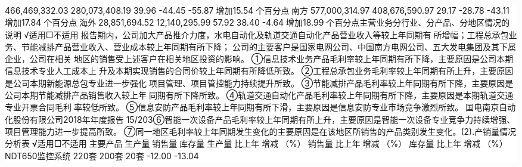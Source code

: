 466,469,332.03
280,073,408.19
39.96
-44.45
-55.87
增加15.54
个百分点
南方
577,000,314.97
408,676,590.97
29.17
-28.78
-43.11
增加17.84
个百分点
海外
28,851,694.52
12,140,295.99
57.92
38.40
-4.64
增加18.99
个百分点主营业务分行业、分产品、分地区情况的说明
√适用□不适用
报告期内，公司加大产品推介力度，水电自动化及轨道交通自动化产品营业收入等较上年同期有
所增幅；工程总承包业务、节能减排产品营业收入、营业成本较上年同期有所下降；
公司的主要客户是国家电网公司、中国南方电网公司、五大发电集团及其下属企业，公司在相关
地区的销售受上述客户在相关地区投资的影响。
①信息技术业务产品毛利率较上年同期有所下降，主要原因是公司本期信息技术专业人工成本上
升及本期实现销售的合同价较上年同期有所降低所致。
②工程总承包业务毛利率较上年同期有所上升，主要原因是公司本期新能源总包专业进一步强化
项目管理、项目管控能力持续提升所致。
③节能减排产品毛利率较上年同期有所下降，主要原因是公司本期节能减排产品销售收入较上年
同期有所下降所致。
④轨道交通自动化产品毛利率较上年同期有所下降，主要原因是本期轨道交通专业开票合同毛利
率较低所致。
⑤信息安防产品毛利率较上年同期有所下滑，主要原因是信息安防专业市场竞争激烈所致。
国电南京自动化股份有限公司2018年年度报告
15/203⑥智能一次设备产品毛利率较上年同期有所上升，主要原因是智能一次设备专业竞争力持续增强、
项目管理能力进一步提高所致。
⑦同一地区毛利率较上年同期发生变化的主要原因是在该地区所销售的产品类别发生变化。(2).产销量情况分析表
√适用□不适用
主要产品
生产量
销售量
库存量
生产量
比上年
增减
（%）
销售量
比上年
增减
（%）
库存量
比上年
增减
（%）
NDT650监控系统
220套
200套
20套
-12.00
-13.04